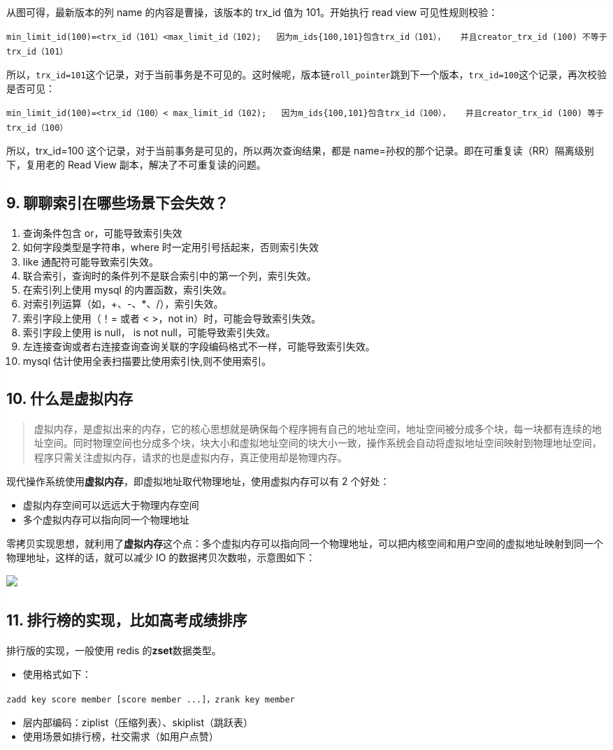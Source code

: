 从图可得，最新版本的列 name 的内容是曹操，该版本的 trx\_id 值为 101。开始执行 read view 可见性规则校验：

`min_limit_id(100)=<trx_id（101）<max_limit_id（102);  
因为m_ids{100,101}包含trx_id（101），  
并且creator_trx_id (100) 不等于trx_id（101）  
`

所以，`trx_id=101`这个记录，对于当前事务是不可见的。这时候呢，版本链`roll_pointer`跳到下一个版本，`trx_id=100`这个记录，再次校验是否可见：

`min_limit_id(100)=<trx_id（100）< max_limit_id（102);  
因为m_ids{100,101}包含trx_id（100），  
并且creator_trx_id (100) 等于trx_id（100）  
`

所以，trx\_id=100 这个记录，对于当前事务是可见的，所以两次查询结果，都是 name=孙权的那个记录。即在可重复读（RR）隔离级别下，复用老的 Read View 副本，解决了不可重复读的问题。

## 9\. 聊聊索引在哪些场景下会失效？

1.  查询条件包含 or，可能导致索引失效
2.  如何字段类型是字符串，where 时一定用引号括起来，否则索引失效
3.  like 通配符可能导致索引失效。
4.  联合索引，查询时的条件列不是联合索引中的第一个列，索引失效。
5.  在索引列上使用 mysql 的内置函数，索引失效。
6.  对索引列运算（如，+、-、\*、/），索引失效。
7.  索引字段上使用（！= 或者 \< >，not in）时，可能会导致索引失效。
8.  索引字段上使用 is null， is not null，可能导致索引失效。
9.  左连接查询或者右连接查询查询关联的字段编码格式不一样，可能导致索引失效。
10.  mysql 估计使用全表扫描要比使用索引快,则不使用索引。

## 10\. 什么是虚拟内存

> 虚拟内存，是虚拟出来的内存，它的核心思想就是确保每个程序拥有自己的地址空间，地址空间被分成多个块，每一块都有连续的地址空间。同时物理空间也分成多个块，块大小和虚拟地址空间的块大小一致，操作系统会自动将虚拟地址空间映射到物理地址空间，程序只需关注虚拟内存，请求的也是虚拟内存，真正使用却是物理内存。

现代操作系统使用**虚拟内存**，即虚拟地址取代物理地址，使用虚拟内存可以有 2 个好处：

- 虚拟内存空间可以远远大于物理内存空间
- 多个虚拟内存可以指向同一个物理地址

零拷贝实现思想，就利用了**虚拟内存**这个点：多个虚拟内存可以指向同一个物理地址，可以把内核空间和用户空间的虚拟地址映射到同一个物理地址，这样的话，就可以减少 IO 的数据拷贝次数啦，示意图如下：

![](https://mmbiz.qpic.cn/mmbiz_png/iaIdQfEric9Ty2rMzr0VdlkfSicgZC5Xjb9YahyU1ibMc5Ficq5unZfgRFoq9Wse0XS8tAxicABq2OzcOW9DfSXutSaA/640?wx_fmt=png)

## 11\. 排行榜的实现，比如高考成绩排序

排行版的实现，一般使用 redis 的**zset**数据类型。

 -    使用格式如下：

`zadd key score member [score member ...]，zrank key member  
`

- 层内部编码：ziplist（压缩列表）、skiplist（跳跃表）
- 使用场景如排行榜，社交需求（如用户点赞）
